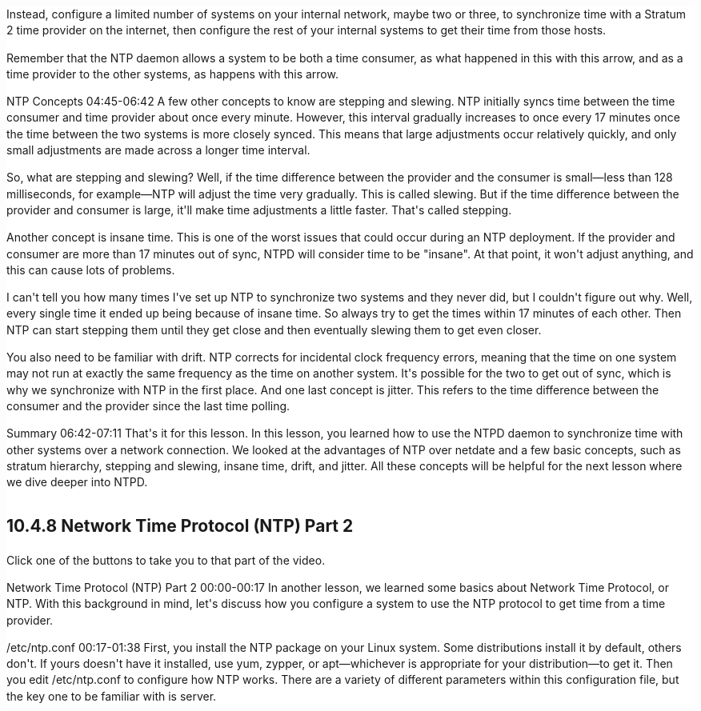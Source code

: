 Instead, configure a limited number of systems on your internal network, maybe two or three, to synchronize time with a Stratum 2 time provider on the internet, then configure the rest of your internal systems to get their time from those hosts.

Remember that the NTP daemon allows a system to be both a time consumer, as what happened in this with this arrow, and as a time provider to the other systems, as happens with this arrow.

NTP Concepts 04:45-06:42
A few other concepts to know are stepping and slewing. NTP initially syncs time between the time consumer and time provider about once every minute. However, this interval gradually increases to once every 17 minutes once the time between the two systems is more closely synced. This means that large adjustments occur relatively quickly, and only small adjustments are made across a longer time interval.

So, what are stepping and slewing? Well, if the time difference between the provider and the consumer is small—less than 128 milliseconds, for example—NTP will adjust the time very gradually. This is called slewing. But if the time difference between the provider and consumer is large, it'll make time adjustments a little faster. That's called stepping.

Another concept is insane time. This is one of the worst issues that could occur during an NTP deployment. If the provider and consumer are more than 17 minutes out of sync, NTPD will consider time to be "insane". At that point, it won't adjust anything, and this can cause lots of problems.

I can't tell you how many times I've set up NTP to synchronize two systems and they never did, but I couldn't figure out why. Well, every single time it ended up being because of insane time. So always try to get the times within 17 minutes of each other. Then NTP can start stepping them until they get close and then eventually slewing them to get even closer.

You also need to be familiar with drift. NTP corrects for incidental clock frequency errors, meaning that the time on one system may not run at exactly the same frequency as the time on another system. It's possible for the two to get out of sync, which is why we synchronize with NTP in the first place. And one last concept is jitter. This refers to the time difference between the consumer and the provider since the last time polling.

Summary 06:42-07:11
That's it for this lesson. In this lesson, you learned how to use the NTPD daemon to synchronize time with other systems over a network connection. We looked at the advantages of NTP over netdate and a few basic concepts, such as stratum hierarchy, stepping and slewing, insane time, drift, and jitter. All these concepts will be helpful for the next lesson where we dive deeper into NTPD.

## 10.4.8 Network Time Protocol (NTP) Part 2

Click one of the buttons to take you to that part of the video.

Network Time Protocol (NTP) Part 2 00:00-00:17
In another lesson, we learned some basics about Network Time Protocol, or NTP. With this background in mind, let's discuss how you configure a system to use the NTP protocol to get time from a time provider.

/etc/ntp.conf 00:17-01:38
First, you install the NTP package on your Linux system. Some distributions install it by default, others don't. If yours doesn't have it installed, use yum, zypper, or apt—whichever is appropriate for your distribution—to get it. Then you edit /etc/ntp.conf to configure how NTP works. There are a variety of different parameters within this configuration file, but the key one to be familiar with is server.

